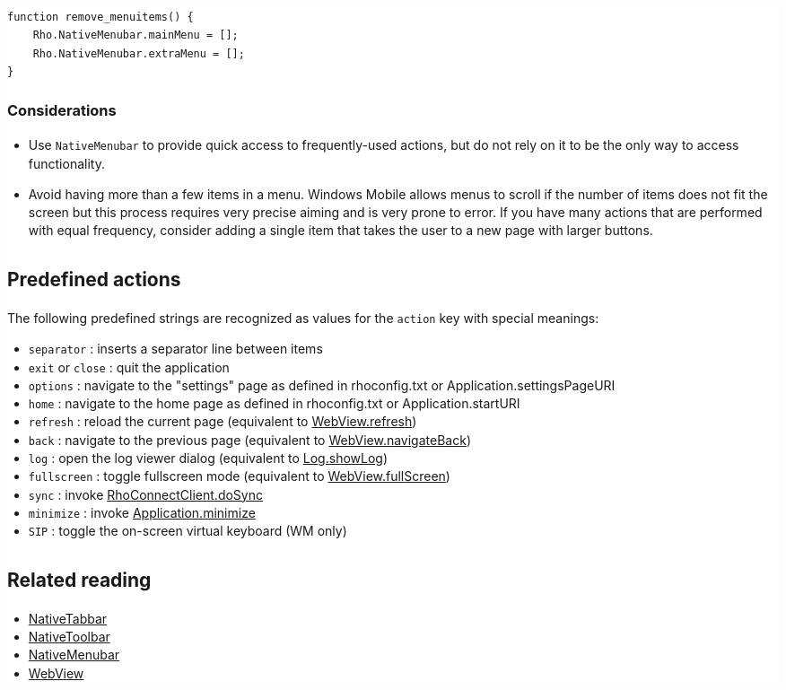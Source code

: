     function remove_menuitems() {
        Rho.NativeMenubar.mainMenu = [];
        Rho.NativeMenubar.extraMenu = [];
    }

### Considerations

* Use `NativeMenubar` to provide quick access to frequently-used actions, but do not rely on it to be the only way to access functionality.

* Avoid having more than a few items in a menu. Windows Mobile allows menus to scroll if the number of items does not fit the screen but this process requires very precise aiming and is very prone to error. If you have many actions that are performed with equal frequency, consider adding a single item that takes the user to a new page with larger buttons.


## Predefined actions

The following predefined strings are recognized as values for the `action` key with special meanings:

* `separator` : inserts a separator line between items
* `exit` or `close` : quit the application
* `options` : navigate to the "settings" page as defined in rhoconfig.txt or Application.settingsPageURI
* `home` : navigate to the home page as defined in rhoconfig.txt or Application.startURI
* `refresh` : reload the current page (equivalent to [WebView.refresh](../api/webview#mrefresh))
* `back` : navigate to the previous page (equivalent to [WebView.navigateBack](../api/webview#mnavigateBack))
* `log` : open the log viewer dialog (equivalent to [Log.showLog](../api/Log#mshowLog))
* `fullscreen` : toggle fullscreen mode (equivalent to [WebView.fullScreen](../api/webview#pfullScreen))
* `sync` : invoke [RhoConnectClient.doSync](../api/RhoConnectClient#mdoSync)
* `minimize` : invoke [Application.minimize](../api/Application#mminimize)
* `SIP` : toggle the on-screen virtual keyboard (WM only)


## Related reading

* [NativeTabbar](../api/NativeTabbar)
* [NativeToolbar](../api/NativeToolbar)
* [NativeMenubar](../api/NativeMenubar)
* [WebView](../api/webview)
